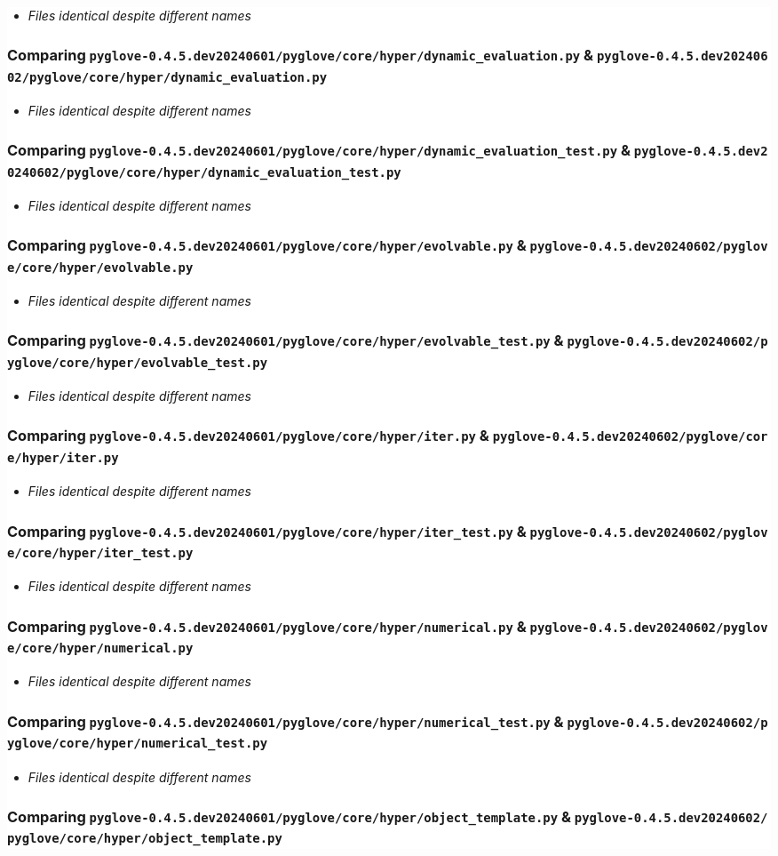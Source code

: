  * *Files identical despite different names*

### Comparing `pyglove-0.4.5.dev20240601/pyglove/core/hyper/dynamic_evaluation.py` & `pyglove-0.4.5.dev20240602/pyglove/core/hyper/dynamic_evaluation.py`

 * *Files identical despite different names*

### Comparing `pyglove-0.4.5.dev20240601/pyglove/core/hyper/dynamic_evaluation_test.py` & `pyglove-0.4.5.dev20240602/pyglove/core/hyper/dynamic_evaluation_test.py`

 * *Files identical despite different names*

### Comparing `pyglove-0.4.5.dev20240601/pyglove/core/hyper/evolvable.py` & `pyglove-0.4.5.dev20240602/pyglove/core/hyper/evolvable.py`

 * *Files identical despite different names*

### Comparing `pyglove-0.4.5.dev20240601/pyglove/core/hyper/evolvable_test.py` & `pyglove-0.4.5.dev20240602/pyglove/core/hyper/evolvable_test.py`

 * *Files identical despite different names*

### Comparing `pyglove-0.4.5.dev20240601/pyglove/core/hyper/iter.py` & `pyglove-0.4.5.dev20240602/pyglove/core/hyper/iter.py`

 * *Files identical despite different names*

### Comparing `pyglove-0.4.5.dev20240601/pyglove/core/hyper/iter_test.py` & `pyglove-0.4.5.dev20240602/pyglove/core/hyper/iter_test.py`

 * *Files identical despite different names*

### Comparing `pyglove-0.4.5.dev20240601/pyglove/core/hyper/numerical.py` & `pyglove-0.4.5.dev20240602/pyglove/core/hyper/numerical.py`

 * *Files identical despite different names*

### Comparing `pyglove-0.4.5.dev20240601/pyglove/core/hyper/numerical_test.py` & `pyglove-0.4.5.dev20240602/pyglove/core/hyper/numerical_test.py`

 * *Files identical despite different names*

### Comparing `pyglove-0.4.5.dev20240601/pyglove/core/hyper/object_template.py` & `pyglove-0.4.5.dev20240602/pyglove/core/hyper/object_template.py`
